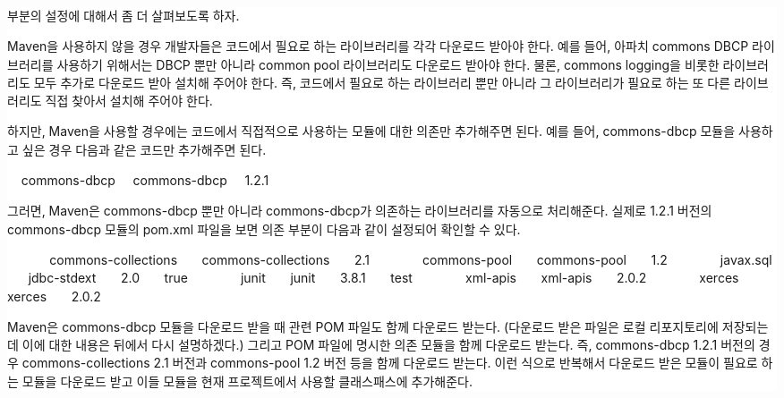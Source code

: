 <dependency> 부분의 설정에 대해서 좀 더 살펴보도록 하자.

Maven을 사용하지 않을 경우 개발자들은 코드에서 필요로 하는 라이브러리를 각각 다운로드 받아야 한다. 예를 들어, 아파치 commons DBCP 라이브러리를 사용하기 위해서는 DBCP 뿐만 아니라 common pool 라이브러리도 다운로드 받아야 한다. 물론, commons logging을 비롯한 라이브러리도 모두 추가로 다운로드 받아 설치해 주어야 한다. 즉, 코드에서 필요로 하는 라이브러리 뿐만 아니라 그 라이브러리가 필요로 하는 또 다른 라이브러리도 직접 찾아서 설치해 주어야 한다.

하지만, Maven을 사용할 경우에는 코드에서 직접적으로 사용하는 모듈에 대한 의존만 추가해주면 된다. 예를 들어, commons-dbcp 모듈을 사용하고 싶은 경우 다음과 같은 <dependency> 코드만 추가해주면 된다.

<dependency>
    <groupId>commons-dbcp</groupId>
    <artifactId>commons-dbcp</artifactId>
    <version>1.2.1</version>
</dependency> 

그러면, Maven은 commons-dbcp 뿐만 아니라 commons-dbcp가 의존하는 라이브러리를 자동으로 처리해준다. 실제로 1.2.1 버전의 commons-dbcp 모듈의 pom.xml 파일을 보면 의존 부분이 다음과 같이 설정되어 확인할 수 있다.

  <dependencies>
    <dependency>
      <groupId>commons-collections</groupId>
      <artifactId>commons-collections</artifactId>
      <version>2.1</version>
    </dependency>
    <dependency>
      <groupId>commons-pool</groupId>
      <artifactId>commons-pool</artifactId>
      <version>1.2</version>
    </dependency>
    <dependency>
      <groupId>javax.sql</groupId>
      <artifactId>jdbc-stdext</artifactId>
      <version>2.0</version>
      <optional>true</optional>
    </dependency>
    <dependency>
      <groupId>junit</groupId>
      <artifactId>junit</artifactId>
      <version>3.8.1</version>
      <scope>test</scope>
    </dependency>
    <dependency>
      <groupId>xml-apis</groupId>
      <artifactId>xml-apis</artifactId>
      <version>2.0.2</version>
    </dependency>
    <dependency>
      <groupId>xerces</groupId>
      <artifactId>xerces</artifactId>
      <version>2.0.2</version>
    </dependency>
  </dependencies>

Maven은 commons-dbcp 모듈을 다운로드 받을 때 관련 POM 파일도 함께 다운로드 받는다. (다운로드 받은 파일은 로컬 리포지토리에 저장되는데 이에 대한 내용은 뒤에서 다시 설명하겠다.) 그리고 POM 파일에 명시한 의존 모듈을 함께 다운로드 받는다. 즉, commons-dbcp 1.2.1 버전의 경우 commons-collections 2.1 버전과 commons-pool 1.2 버전 등을 함께 다운로드 받는다. 이런 식으로 반복해서 다운로드 받은 모듈이 필요로 하는 모듈을 다운로드 받고 이들 모듈을 현재 프로젝트에서 사용할 클래스패스에 추가해준다.
